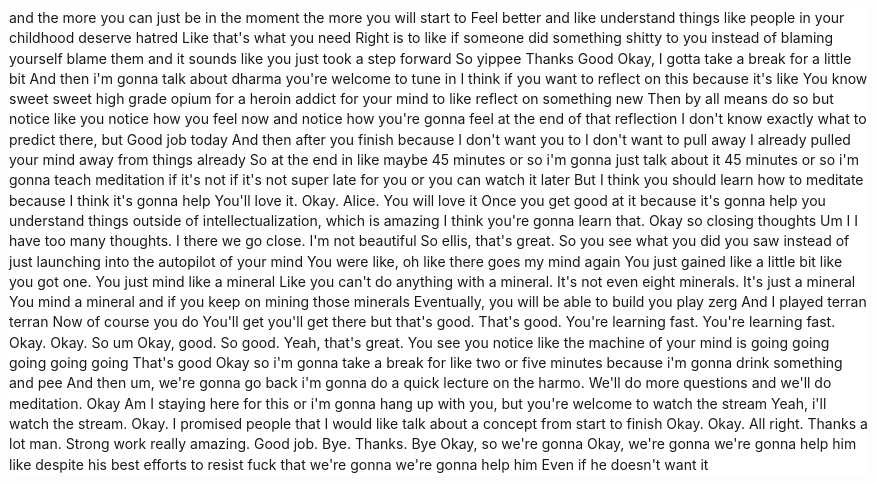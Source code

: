 and the more you can just be in the moment the more you will start to Feel better and like understand things like people in your childhood deserve hatred Like that's what you need Right is to like if someone did something shitty to you instead of blaming yourself blame them and it sounds like you just took a step forward So yippee Thanks Good Okay, I gotta take a break for a little bit And then i'm gonna talk about dharma you're welcome to tune in I think if you want to reflect on this because it's like You know sweet sweet high grade opium for a heroin addict for your mind to like reflect on something new Then by all means do so but notice like you notice how you feel now and notice how you're gonna feel at the end of that reflection I don't know exactly what to predict there, but Good job today And then after you finish because I don't want you to I don't want to pull away I already pulled your mind away from things already So at the end in like maybe 45 minutes or so i'm gonna just talk about it 45 minutes or so i'm gonna teach meditation if it's not if it's not super late for you or you can watch it later But I think you should learn how to meditate because I think it's gonna help You'll love it. Okay. Alice. You will love it Once you get good at it because it's gonna help you understand things outside of intellectualization, which is amazing I think you're gonna learn that. Okay so closing thoughts Um I I have too many thoughts. I there we go close. I'm not beautiful So ellis, that's great. So you see what you did you saw instead of just launching into the autopilot of your mind You were like, oh like there goes my mind again You just gained like a little bit like you got one. You just mind like a mineral Like you can't do anything with a mineral. It's not even eight minerals. It's just a mineral You mind a mineral and if you keep on mining those minerals Eventually, you will be able to build you play zerg And I played terran terran Now of course you do You'll get you'll get there but that's good. That's good. You're learning fast. You're learning fast. Okay. Okay. So um Okay, good. So good. Yeah, that's great. You see you notice like the machine of your mind is going going going going going That's good Okay so i'm gonna take a break for like two or five minutes because i'm gonna drink something and pee And then um, we're gonna go back i'm gonna do a quick lecture on the harmo. We'll do more questions and we'll do meditation. Okay Am I staying here for this or i'm gonna hang up with you, but you're welcome to watch the stream Yeah, i'll watch the stream. Okay. I promised people that I would like talk about a concept from start to finish Okay. Okay. All right. Thanks a lot man. Strong work really amazing. Good job. Bye. Thanks. Bye Okay, so we're gonna Okay, we're gonna we're gonna help him like despite his best efforts to resist fuck that we're gonna we're gonna help him Even if he doesn't want it